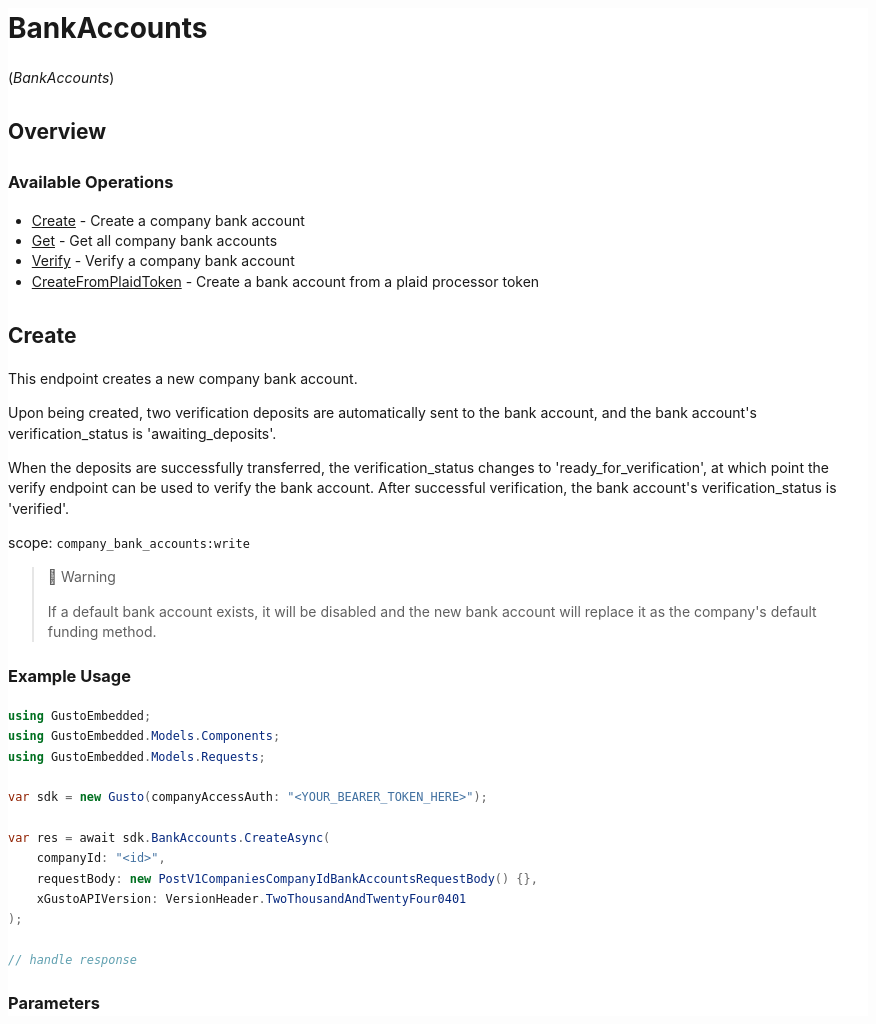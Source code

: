 # BankAccounts
(*BankAccounts*)

## Overview

### Available Operations

* [Create](#create) - Create a company bank account
* [Get](#get) - Get all company bank accounts
* [Verify](#verify) - Verify a company bank account
* [CreateFromPlaidToken](#createfromplaidtoken) - Create a bank account from a plaid processor token

## Create

This endpoint creates a new company bank account.

Upon being created, two verification deposits are automatically sent to the bank account, and the bank account's verification_status is 'awaiting_deposits'. 

When the deposits are successfully transferred, the verification_status changes to 'ready_for_verification', at which point the verify endpoint can be used to verify the bank account.
After successful verification, the bank account's verification_status is 'verified'.

scope: `company_bank_accounts:write`

> 🚧 Warning
>
> If a default bank account exists, it will be disabled and the new bank account will replace it as the company's default funding method.

### Example Usage

```csharp
using GustoEmbedded;
using GustoEmbedded.Models.Components;
using GustoEmbedded.Models.Requests;

var sdk = new Gusto(companyAccessAuth: "<YOUR_BEARER_TOKEN_HERE>");

var res = await sdk.BankAccounts.CreateAsync(
    companyId: "<id>",
    requestBody: new PostV1CompaniesCompanyIdBankAccountsRequestBody() {},
    xGustoAPIVersion: VersionHeader.TwoThousandAndTwentyFour0401
);

// handle response
```

### Parameters
